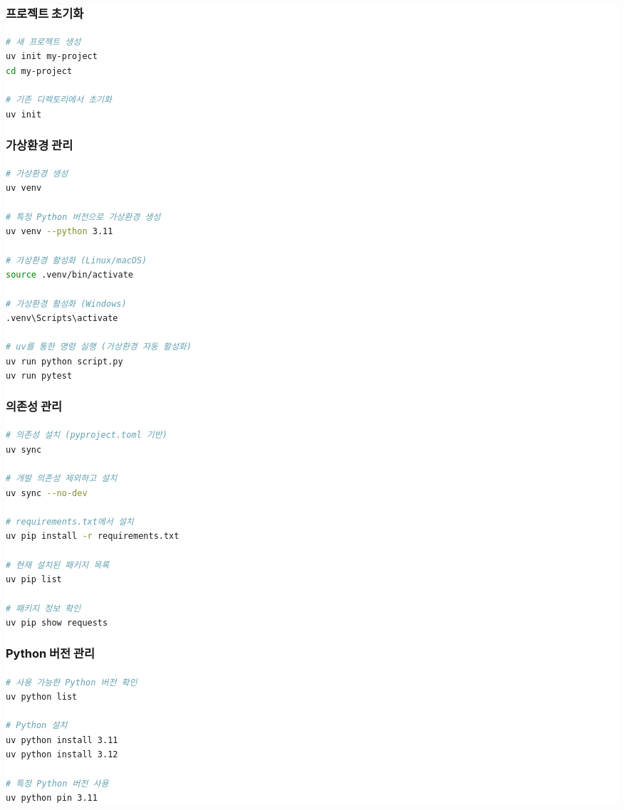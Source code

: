 ### 프로젝트 초기화
```bash
# 새 프로젝트 생성
uv init my-project
cd my-project

# 기존 디렉토리에서 초기화
uv init
```

### 가상환경 관리
```bash
# 가상환경 생성
uv venv

# 특정 Python 버전으로 가상환경 생성
uv venv --python 3.11

# 가상환경 활성화 (Linux/macOS)
source .venv/bin/activate

# 가상환경 활성화 (Windows)
.venv\Scripts\activate

# uv를 통한 명령 실행 (가상환경 자동 활성화)
uv run python script.py
uv run pytest
```

### 의존성 관리
```bash
# 의존성 설치 (pyproject.toml 기반)
uv sync

# 개발 의존성 제외하고 설치
uv sync --no-dev

# requirements.txt에서 설치
uv pip install -r requirements.txt

# 현재 설치된 패키지 목록
uv pip list

# 패키지 정보 확인
uv pip show requests
```

### Python 버전 관리
```bash
# 사용 가능한 Python 버전 확인
uv python list

# Python 설치
uv python install 3.11
uv python install 3.12

# 특정 Python 버전 사용
uv python pin 3.11
```
